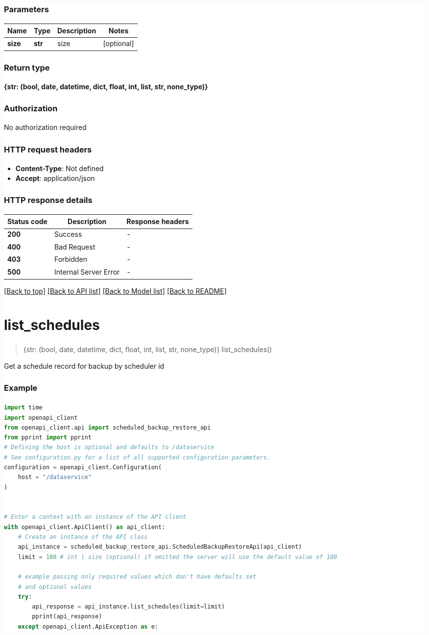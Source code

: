 
### Parameters

Name | Type | Description  | Notes
------------- | ------------- | ------------- | -------------
 **size** | **str**| size | [optional]

### Return type

**{str: (bool, date, datetime, dict, float, int, list, str, none_type)}**

### Authorization

No authorization required

### HTTP request headers

 - **Content-Type**: Not defined
 - **Accept**: application/json


### HTTP response details

| Status code | Description | Response headers |
|-------------|-------------|------------------|
**200** | Success |  -  |
**400** | Bad Request |  -  |
**403** | Forbidden |  -  |
**500** | Internal Server Error |  -  |

[[Back to top]](#) [[Back to API list]](../README.md#documentation-for-api-endpoints) [[Back to Model list]](../README.md#documentation-for-models) [[Back to README]](../README.md)

# **list_schedules**
> {str: (bool, date, datetime, dict, float, int, list, str, none_type)} list_schedules()



Get a schedule record for backup by scheduler id

### Example


```python
import time
import openapi_client
from openapi_client.api import scheduled_backup_restore_api
from pprint import pprint
# Defining the host is optional and defaults to /dataservice
# See configuration.py for a list of all supported configuration parameters.
configuration = openapi_client.Configuration(
    host = "/dataservice"
)


# Enter a context with an instance of the API client
with openapi_client.ApiClient() as api_client:
    # Create an instance of the API class
    api_instance = scheduled_backup_restore_api.ScheduledBackupRestoreApi(api_client)
    limit = 100 # int | size (optional) if omitted the server will use the default value of 100

    # example passing only required values which don't have defaults set
    # and optional values
    try:
        api_response = api_instance.list_schedules(limit=limit)
        pprint(api_response)
    except openapi_client.ApiException as e:
```